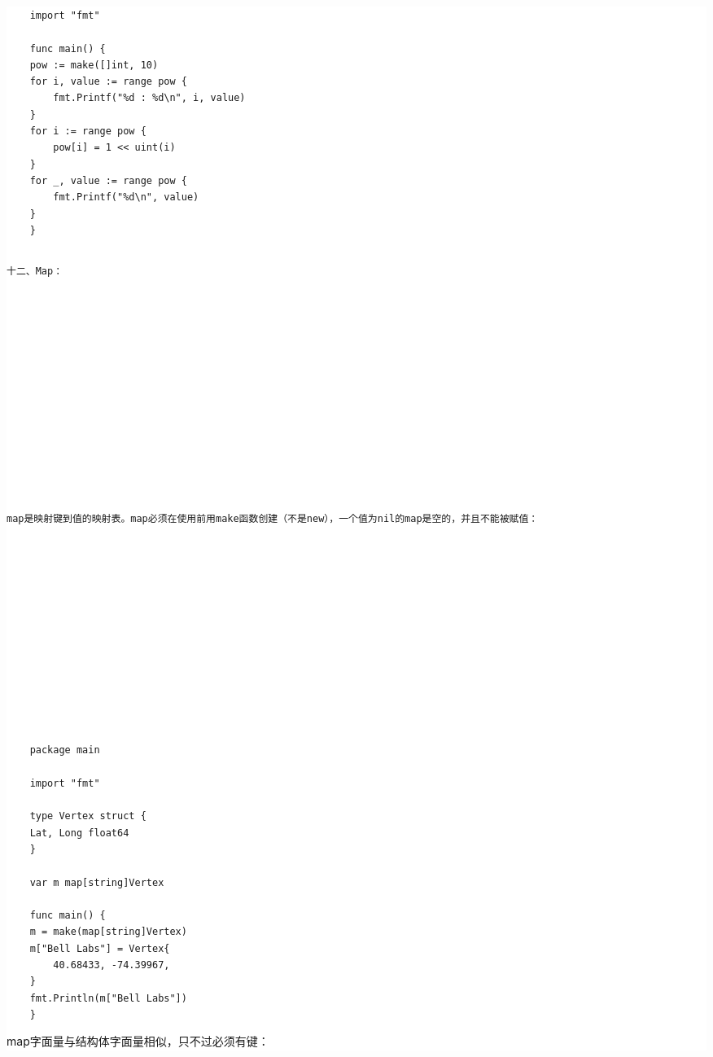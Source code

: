         import "fmt"
    
        func main() {
    	pow := make([]int, 10)
    	for i, value := range pow {
    	    fmt.Printf("%d : %d\n", i, value)	
    	}
    	for i := range pow {
    	    pow[i] = 1 << uint(i)
    	}
    	for _, value := range pow {
    	    fmt.Printf("%d\n", value)
    	}
        }




## 
	十二、Map：






	  







	map是映射键到值的映射表。map必须在使用前用make函数创建（不是new），一个值为nil的map是空的，并且不能被赋值：






	  





    
        package main
    
        import "fmt"
    
        type Vertex struct {
    	Lat, Long float64
        }
    
        var m map[string]Vertex
    
        func main() {
    	m = make(map[string]Vertex)
    	m["Bell Labs"] = Vertex{
    	    40.68433, -74.39967,
    	}
    	fmt.Println(m["Bell Labs"])
        }


map字面量与结构体字面量相似，只不过必须有键：
